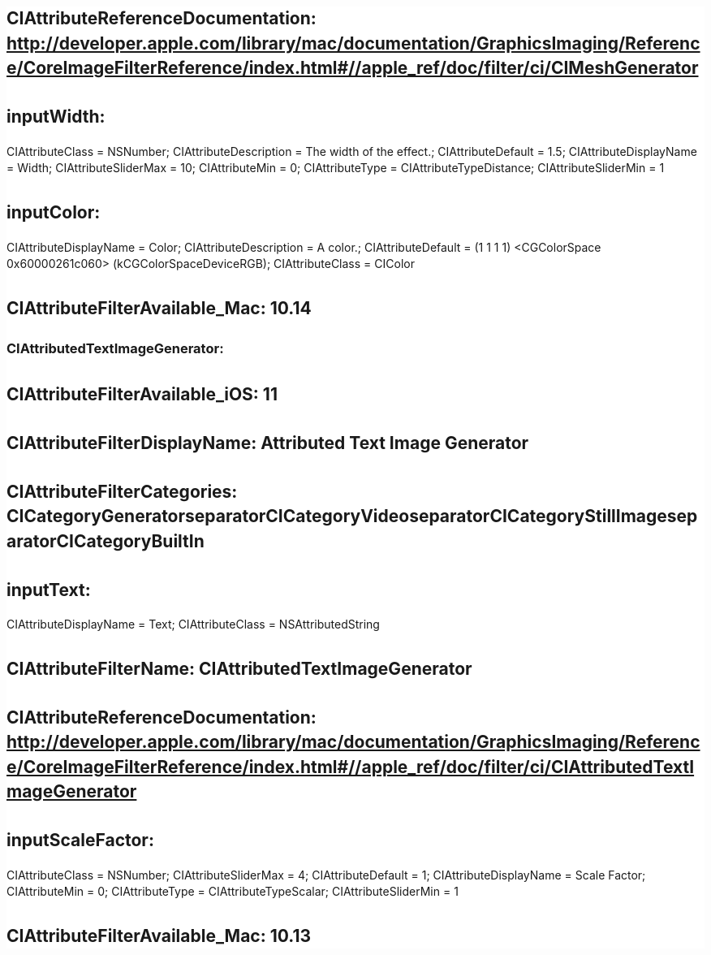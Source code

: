 ## CIAttributeReferenceDocumentation: http://developer.apple.com/library/mac/documentation/GraphicsImaging/Reference/CoreImageFilterReference/index.html#//apple_ref/doc/filter/ci/CIMeshGenerator
## inputWidth:
CIAttributeClass = NSNumber;
CIAttributeDescription = The width of the effect.;
CIAttributeDefault = 1.5;
CIAttributeDisplayName = Width;
CIAttributeSliderMax = 10;
CIAttributeMin = 0;
CIAttributeType = CIAttributeTypeDistance;
CIAttributeSliderMin = 1
## inputColor:
CIAttributeDisplayName = Color;
CIAttributeDescription = A color.;
CIAttributeDefault = (1 1 1 1) <CGColorSpace 0x60000261c060> (kCGColorSpaceDeviceRGB);
CIAttributeClass = CIColor
## CIAttributeFilterAvailable_Mac: 10.14

### CIAttributedTextImageGenerator:
## CIAttributeFilterAvailable_iOS: 11
## CIAttributeFilterDisplayName: Attributed Text Image Generator
## CIAttributeFilterCategories: CICategoryGeneratorseparatorCICategoryVideoseparatorCICategoryStillImageseparatorCICategoryBuiltIn
## inputText:
CIAttributeDisplayName = Text;
CIAttributeClass = NSAttributedString
## CIAttributeFilterName: CIAttributedTextImageGenerator
## CIAttributeReferenceDocumentation: http://developer.apple.com/library/mac/documentation/GraphicsImaging/Reference/CoreImageFilterReference/index.html#//apple_ref/doc/filter/ci/CIAttributedTextImageGenerator
## inputScaleFactor:
CIAttributeClass = NSNumber;
CIAttributeSliderMax = 4;
CIAttributeDefault = 1;
CIAttributeDisplayName = Scale Factor;
CIAttributeMin = 0;
CIAttributeType = CIAttributeTypeScalar;
CIAttributeSliderMin = 1
## CIAttributeFilterAvailable_Mac: 10.13
